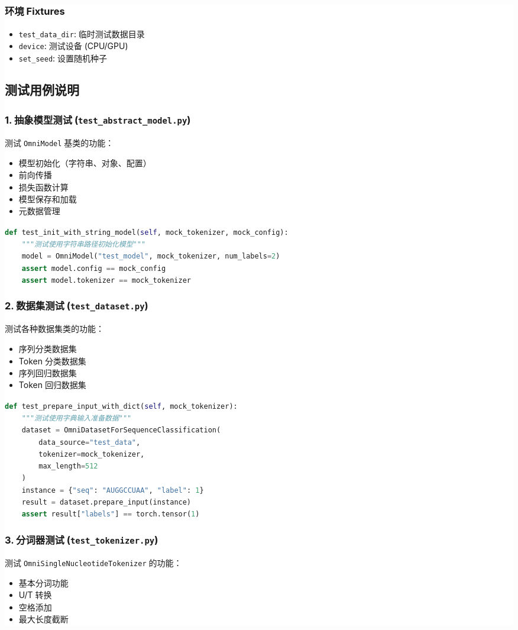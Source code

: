 ### 环境 Fixtures

- `test_data_dir`: 临时测试数据目录
- `device`: 测试设备 (CPU/GPU)
- `set_seed`: 设置随机种子

## 测试用例说明

### 1. 抽象模型测试 (`test_abstract_model.py`)

测试 `OmniModel` 基类的功能：

- 模型初始化（字符串、对象、配置）
- 前向传播
- 损失函数计算
- 模型保存和加载
- 元数据管理

```python
def test_init_with_string_model(self, mock_tokenizer, mock_config):
    """测试使用字符串路径初始化模型"""
    model = OmniModel("test_model", mock_tokenizer, num_labels=2)
    assert model.config == mock_config
    assert model.tokenizer == mock_tokenizer
```

### 2. 数据集测试 (`test_dataset.py`)

测试各种数据集类的功能：

- 序列分类数据集
- Token 分类数据集
- 序列回归数据集
- Token 回归数据集

```python
def test_prepare_input_with_dict(self, mock_tokenizer):
    """测试使用字典输入准备数据"""
    dataset = OmniDatasetForSequenceClassification(
        data_source="test_data",
        tokenizer=mock_tokenizer,
        max_length=512
    )
    instance = {"seq": "AUGGCCUAA", "label": 1}
    result = dataset.prepare_input(instance)
    assert result["labels"] == torch.tensor(1)
```

### 3. 分词器测试 (`test_tokenizer.py`)

测试 `OmniSingleNucleotideTokenizer` 的功能：

- 基本分词功能
- U/T 转换
- 空格添加
- 最大长度截断
